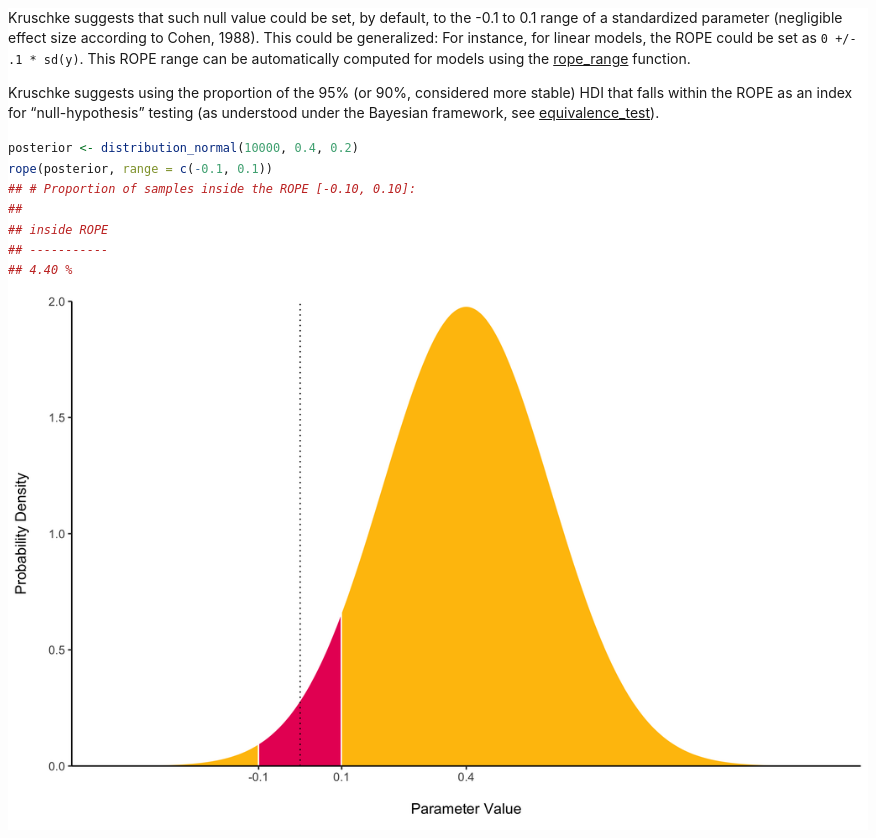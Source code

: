 Kruschke suggests that such null value could be set, by default, to the
-0.1 to 0.1 range of a standardized parameter (negligible effect size
according to Cohen, 1988). This could be generalized: For instance, for
linear models, the ROPE could be set as `0 +/- .1 * sd(y)`. This ROPE
range can be automatically computed for models using the
[rope_range](https://easystats.github.io/bayestestR/reference/rope_range.html)
function.

Kruschke suggests using the proportion of the 95% (or 90%, considered
more stable) HDI that falls within the ROPE as an index for
“null-hypothesis” testing (as understood under the Bayesian framework,
see
[equivalence_test](https://easystats.github.io/bayestestR/reference/equivalence_test.html)).

``` r
posterior <- distribution_normal(10000, 0.4, 0.2)
rope(posterior, range = c(-0.1, 0.1))
## # Proportion of samples inside the ROPE [-0.10, 0.10]:
## 
## inside ROPE
## -----------
## 4.40 %
```

![](man/figures/unnamed-chunk-14-1.png)

